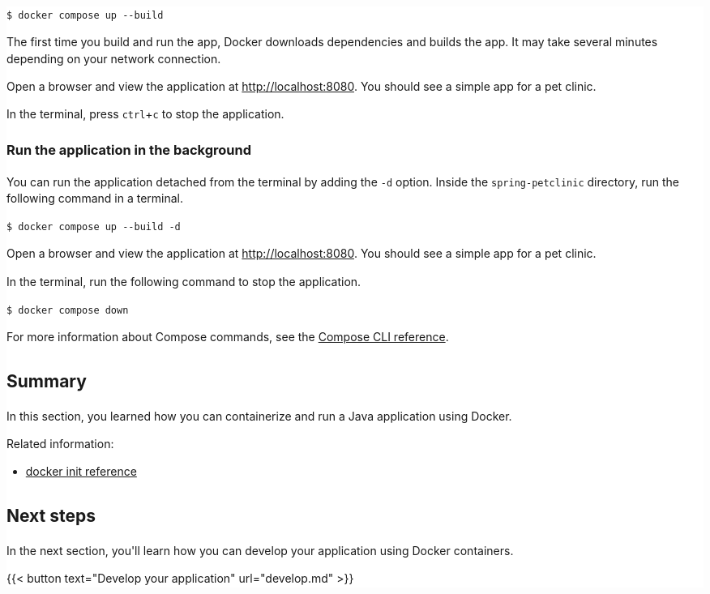 ```console
$ docker compose up --build
```

The first time you build and run the app, Docker downloads dependencies and builds the app. It may take several minutes depending on your network connection.

Open a browser and view the application at [http://localhost:8080](http://localhost:8080). You should see a simple app for a pet clinic.

In the terminal, press `ctrl`+`c` to stop the application.

### Run the application in the background

You can run the application detached from the terminal by adding the `-d`
option. Inside the `spring-petclinic` directory, run the following command
in a terminal.

```console
$ docker compose up --build -d
```

Open a browser and view the application at [http://localhost:8080](http://localhost:8080). You should see a simple app for a pet clinic.

In the terminal, run the following command to stop the application.

```console
$ docker compose down
```

For more information about Compose commands, see the
[Compose CLI reference](/reference/cli/docker/compose/_index.md).

## Summary

In this section, you learned how you can containerize and run a Java
application using Docker.

Related information:
 - [docker init reference](/reference/cli/docker/init/)

## Next steps

In the next section, you'll learn how you can develop your application using
Docker containers.

{{< button text="Develop your application" url="develop.md" >}}
